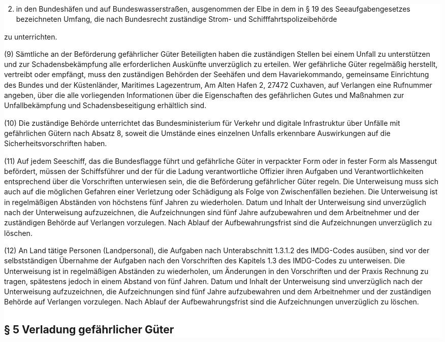 
2.  in den Bundeshäfen und auf Bundeswasserstraßen, ausgenommen der Elbe
    in dem in § 19 des Seeaufgabengesetzes bezeichneten Umfang, die nach
    Bundesrecht zuständige Strom- und Schifffahrtspolizeibehörde



zu unterrichten.

(9) Sämtliche an der Beförderung gefährlicher Güter Beteiligten haben
die zuständigen Stellen bei einem Unfall zu unterstützen und zur
Schadensbekämpfung alle erforderlichen Auskünfte unverzüglich zu
erteilen. Wer gefährliche Güter regelmäßig herstellt, vertreibt oder
empfängt, muss den zuständigen Behörden der Seehäfen und dem
Havariekommando, gemeinsame Einrichtung des Bundes und der
Küstenländer, Maritimes Lagezentrum, Am Alten Hafen 2, 27472 Cuxhaven,
auf Verlangen eine Rufnummer angeben, über die alle vorliegenden
Informationen über die Eigenschaften des gefährlichen Gutes und
Maßnahmen zur Unfallbekämpfung und Schadensbeseitigung erhältlich
sind.

(10) Die zuständige Behörde unterrichtet das Bundesministerium für
Verkehr und digitale Infrastruktur über Unfälle mit gefährlichen
Gütern nach Absatz 8, soweit die Umstände eines einzelnen Unfalls
erkennbare Auswirkungen auf die Sicherheitsvorschriften haben.

(11) Auf jedem Seeschiff, das die Bundesflagge führt und gefährliche
Güter in verpackter Form oder in fester Form als Massengut befördert,
müssen der Schiffsführer und der für die Ladung verantwortliche
Offizier ihren Aufgaben und Verantwortlichkeiten entsprechend über die
Vorschriften unterwiesen sein, die die Beförderung gefährlicher Güter
regeln. Die Unterweisung muss sich auch auf die möglichen Gefahren
einer Verletzung oder Schädigung als Folge von Zwischenfällen
beziehen. Die Unterweisung ist in regelmäßigen Abständen von höchstens
fünf Jahren zu wiederholen. Datum und Inhalt der Unterweisung sind
unverzüglich nach der Unterweisung aufzuzeichnen, die Aufzeichnungen
sind fünf Jahre aufzubewahren und dem Arbeitnehmer und der zuständigen
Behörde auf Verlangen vorzulegen. Nach Ablauf der Aufbewahrungsfrist
sind die Aufzeichnungen unverzüglich zu löschen.

(12) An Land tätige Personen (Landpersonal), die Aufgaben nach
Unterabschnitt 1.3.1.2 des IMDG-Codes ausüben, sind vor der
selbstständigen Übernahme der Aufgaben nach den Vorschriften des
Kapitels 1.3 des IMDG-Codes zu unterweisen. Die Unterweisung ist in
regelmäßigen Abständen zu wiederholen, um Änderungen in den
Vorschriften und der Praxis Rechnung zu tragen, spätestens jedoch in
einem Abstand von fünf Jahren. Datum und Inhalt der Unterweisung sind
unverzüglich nach der Unterweisung aufzuzeichnen, die Aufzeichnungen
sind fünf Jahre aufzubewahren und dem Arbeitnehmer und der zuständigen
Behörde auf Verlangen vorzulegen. Nach Ablauf der Aufbewahrungsfrist
sind die Aufzeichnungen unverzüglich zu löschen.


## § 5 Verladung gefährlicher Güter

